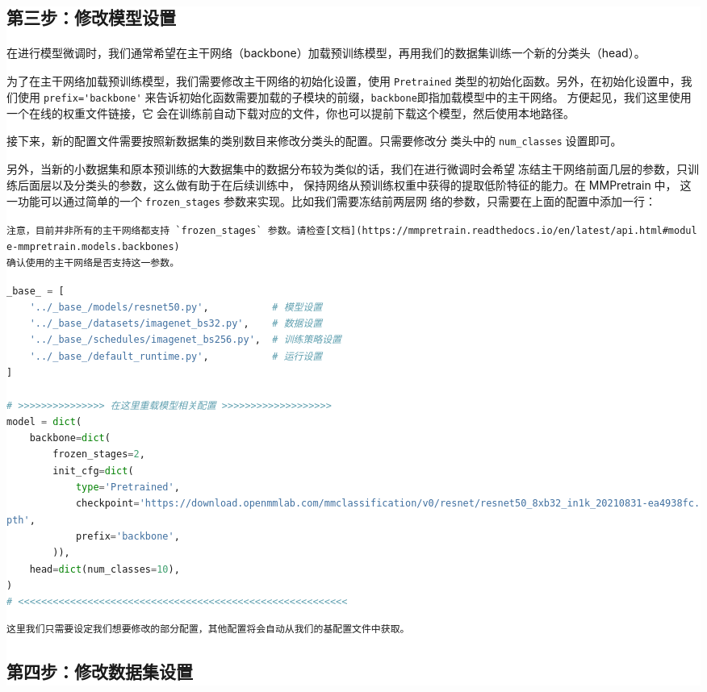 ## 第三步：修改模型设置

在进行模型微调时，我们通常希望在主干网络（backbone）加载预训练模型，再用我们的数据集训练一个新的分类头（head）。

为了在主干网络加载预训练模型，我们需要修改主干网络的初始化设置，使用
`Pretrained` 类型的初始化函数。另外，在初始化设置中，我们使用 `prefix='backbone'`
来告诉初始化函数需要加载的子模块的前缀，`backbone`即指加载模型中的主干网络。
方便起见，我们这里使用一个在线的权重文件链接，它
会在训练前自动下载对应的文件，你也可以提前下载这个模型，然后使用本地路径。

接下来，新的配置文件需要按照新数据集的类别数目来修改分类头的配置。只需要修改分
类头中的 `num_classes` 设置即可。

另外，当新的小数据集和原本预训练的大数据集中的数据分布较为类似的话，我们在进行微调时会希望
冻结主干网络前面几层的参数，只训练后面层以及分类头的参数，这么做有助于在后续训练中，
保持网络从预训练权重中获得的提取低阶特征的能力。在 MMPretrain 中，
这一功能可以通过简单的一个 `frozen_stages` 参数来实现。比如我们需要冻结前两层网
络的参数，只需要在上面的配置中添加一行：

```{note}
注意，目前并非所有的主干网络都支持 `frozen_stages` 参数。请检查[文档](https://mmpretrain.readthedocs.io/en/latest/api.html#module-mmpretrain.models.backbones)
确认使用的主干网络是否支持这一参数。
```

```python
_base_ = [
    '../_base_/models/resnet50.py',           # 模型设置
    '../_base_/datasets/imagenet_bs32.py',    # 数据设置
    '../_base_/schedules/imagenet_bs256.py',  # 训练策略设置
    '../_base_/default_runtime.py',           # 运行设置
]

# >>>>>>>>>>>>>>> 在这里重载模型相关配置 >>>>>>>>>>>>>>>>>>>
model = dict(
    backbone=dict(
        frozen_stages=2,
        init_cfg=dict(
            type='Pretrained',
            checkpoint='https://download.openmmlab.com/mmclassification/v0/resnet/resnet50_8xb32_in1k_20210831-ea4938fc.pth',
            prefix='backbone',
        )),
    head=dict(num_classes=10),
)
# <<<<<<<<<<<<<<<<<<<<<<<<<<<<<<<<<<<<<<<<<<<<<<<<<<<<<<<<<
```

```{tip}
这里我们只需要设定我们想要修改的部分配置，其他配置将会自动从我们的基配置文件中获取。
```

## 第四步：修改数据集设置
